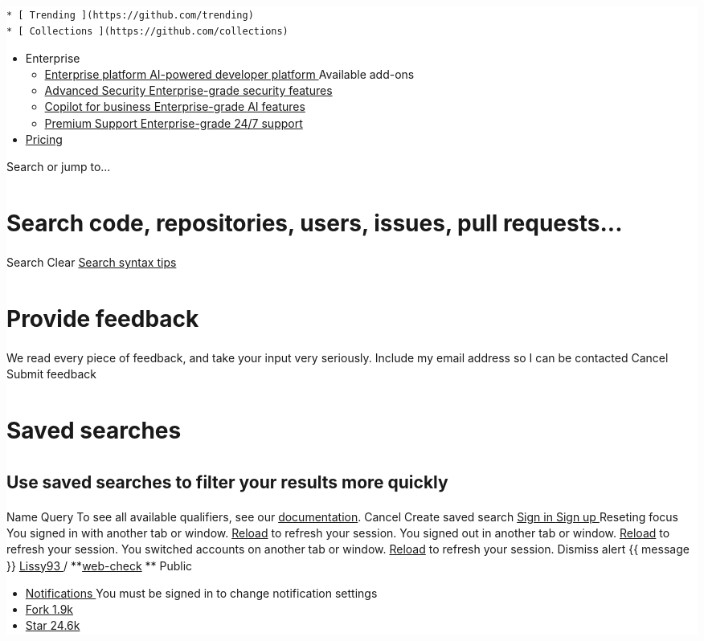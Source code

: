     * [ Trending ](https://github.com/trending)
    * [ Collections ](https://github.com/collections)
  * Enterprise 
    * [ Enterprise platform AI-powered developer platform  ](https://github.com/enterprise)
Available add-ons
    * [ Advanced Security Enterprise-grade security features  ](https://github.com/enterprise/advanced-security)
    * [ Copilot for business Enterprise-grade AI features  ](https://github.com/features/copilot/copilot-business)
    * [ Premium Support Enterprise-grade 24/7 support  ](https://github.com/premium-support)
  * [Pricing](https://github.com/pricing)


Search or jump to...
# Search code, repositories, users, issues, pull requests...
Search 
Clear
[Search syntax tips](https://docs.github.com/search-github/github-code-search/understanding-github-code-search-syntax)
#  Provide feedback 
We read every piece of feedback, and take your input very seriously.
Include my email address so I can be contacted
Cancel  Submit feedback 
#  Saved searches 
## Use saved searches to filter your results more quickly
Name
Query
To see all available qualifiers, see our [documentation](https://docs.github.com/search-github/github-code-search/understanding-github-code-search-syntax). 
Cancel  Create saved search 
[ Sign in ](https://github.com/login?return_to=https%3A%2F%2Fgithub.com%2FLissy93%2Fweb-check)
[ Sign up ](https://github.com/signup?ref_cta=Sign+up&ref_loc=header+logged+out&ref_page=%2F%3Cuser-name%3E%2F%3Crepo-name%3E&source=header-repo&source_repo=Lissy93%2Fweb-check) Reseting focus
You signed in with another tab or window. [Reload](https://github.com/Lissy93/web-check) to refresh your session. You signed out in another tab or window. [Reload](https://github.com/Lissy93/web-check) to refresh your session. You switched accounts on another tab or window. [Reload](https://github.com/Lissy93/web-check) to refresh your session. Dismiss alert
{{ message }}
[ Lissy93 ](https://github.com/Lissy93) / **[web-check](https://github.com/Lissy93/web-check) ** Public
  * [ Notifications ](https://github.com/login?return_to=%2FLissy93%2Fweb-check) You must be signed in to change notification settings
  * [ Fork 1.9k ](https://github.com/login?return_to=%2FLissy93%2Fweb-check)
  * [ Star  24.6k ](https://github.com/login?return_to=%2FLissy93%2Fweb-check)
